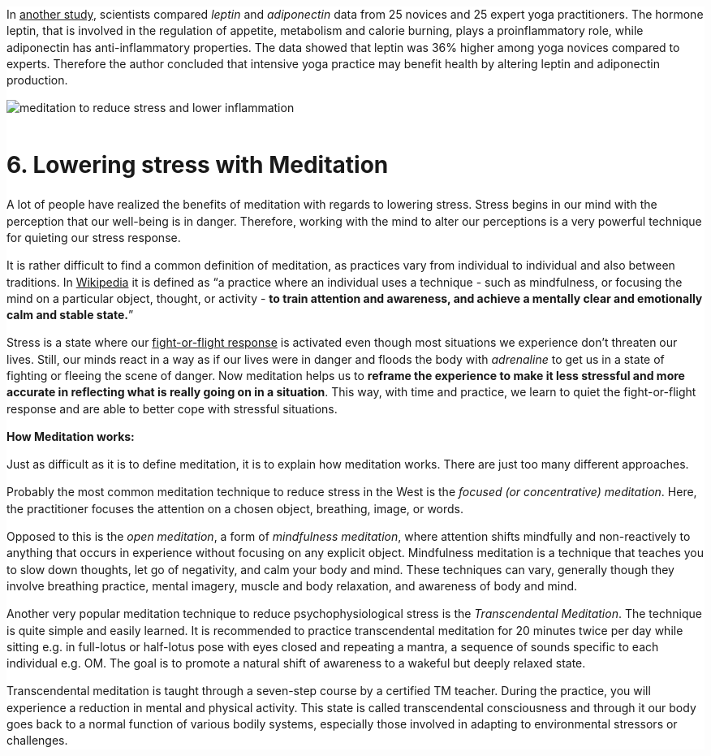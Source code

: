 In [another study](https://www.sciencedirect.com/science/article/abs/pii/S0031938412000455), scientists compared *leptin* and *adiponectin* data from 25 novices and 25 expert yoga practitioners.  The hormone leptin, that is involved in the regulation of appetite, metabolism and calorie burning, plays a proinflammatory role, while adiponectin has anti-inflammatory properties. The data showed that leptin was 36% higher among yoga novices compared to experts. Therefore the author concluded that intensive yoga practice may benefit health by altering leptin and adiponectin production. 

![meditation to reduce stress and lower inflammation](./images/relief-stress-meditation.jpg)

# 6. Lowering stress with Meditation

A lot of people have realized the benefits of meditation with regards to lowering stress. Stress begins in our mind with the perception that our well-being is in danger. Therefore, working with the mind to alter our perceptions is a very powerful technique for quieting our stress response.

It is rather difficult to find a common definition of meditation, as practices vary from individual to individual and also between traditions. In [Wikipedia](https://en.wikipedia.org/wiki/Meditation) it is defined as “a practice where an individual uses a technique - such as mindfulness, or focusing the mind on a particular object, thought, or activity - **to train attention and awareness, and achieve a mentally clear and emotionally calm and stable state.**” 

Stress is a state where our [fight-or-flight response](https://www.iamliesa.com/stress-inflammation) is activated even though most situations we experience don’t threaten our lives. Still, our minds react in a way as if our lives were in danger and floods the body with *adrenaline* to get us in a state of fighting or fleeing the scene of danger. Now meditation helps us to **reframe the experience to make it less stressful and more accurate in reflecting what is really going on in a situation**. This way, with time and practice, we learn to quiet the fight-or-flight response and are able to better cope with stressful situations. 

**How Meditation works:**

Just as difficult as it is to define meditation, it is to explain how meditation works. There are just too many different approaches. 

Probably the most common meditation technique to reduce stress in the West is the *focused (or concentrative) meditation*. Here, the practitioner focuses the attention on a chosen object, breathing, image, or words.

Opposed to this is the *open meditation*, a form of *mindfulness meditation*, where attention shifts mindfully and non-reactively to anything that occurs in experience without focusing on any explicit object. 
Mindfulness meditation is a technique that teaches you to slow down thoughts, let go of negativity, and calm your body and mind. These techniques can vary, generally though they involve breathing practice, mental imagery, muscle and body relaxation, and awareness of body and mind.

Another very popular meditation technique to reduce psychophysiological stress is the *Transcendental Meditation*. The technique is quite simple and easily learned. It is recommended to practice transcendental meditation for 20 minutes twice per day while sitting e.g. in full-lotus or half-lotus pose with eyes closed and repeating a mantra, a sequence of sounds specific to each individual e.g. OM. The goal is to promote a natural shift of awareness to a wakeful but deeply relaxed state.

Transcendental meditation is taught through a seven-step course by a certified TM teacher. During the practice, you will experience a reduction in mental and physical activity. This state is called transcendental consciousness and through it our body goes back to a normal function of various bodily systems, especially those involved in adapting to environmental stressors or challenges.
